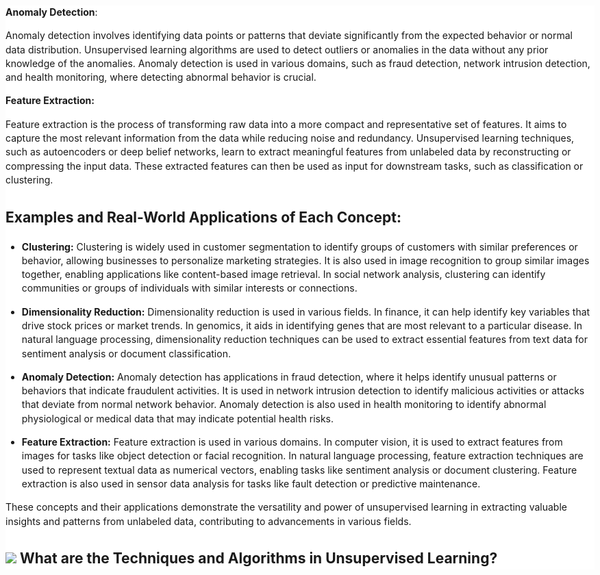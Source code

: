 
**Anomaly Detection**: 


Anomaly detection involves identifying data points or patterns that deviate significantly from the expected behavior or normal data distribution. Unsupervised learning algorithms are used to detect outliers or anomalies in the data without any prior knowledge of the anomalies. Anomaly detection is used in various domains, such as fraud detection, network intrusion detection, and health monitoring, where detecting abnormal behavior is crucial.


**Feature Extraction:**


Feature extraction is the process of transforming raw data into a more compact and representative set of features. It aims to capture the most relevant information from the data while reducing noise and redundancy. Unsupervised learning techniques, such as autoencoders or deep belief networks, learn to extract meaningful features from unlabeled data by reconstructing or compressing the input data. These extracted features can then be used as input for downstream tasks, such as classification or clustering.


**Examples and Real-World Applications of Each Concept:**
---------------------------------------------------------


* **Clustering:** Clustering is widely used in customer segmentation to identify groups of customers with similar preferences or behavior, allowing businesses to personalize marketing strategies. It is also used in image recognition to group similar images together, enabling applications like content-based image retrieval. In social network analysis, clustering can identify communities or groups of individuals with similar interests or connections.


* **Dimensionality Reduction:** Dimensionality reduction is used in various fields. In finance, it can help identify key variables that drive stock prices or market trends. In genomics, it aids in identifying genes that are most relevant to a particular disease. In natural language processing, dimensionality reduction techniques can be used to extract essential features from text data for sentiment analysis or document classification.


* **Anomaly Detection:** Anomaly detection has applications in fraud detection, where it helps identify unusual patterns or behaviors that indicate fraudulent activities. It is used in network intrusion detection to identify malicious activities or attacks that deviate from normal network behavior. Anomaly detection is also used in health monitoring to identify abnormal physiological or medical data that may indicate potential health risks.


* **Feature Extraction:** Feature extraction is used in various domains. In computer vision, it is used to extract features from images for tasks like object detection or facial recognition. In natural language processing, feature extraction techniques are used to represent textual data as numerical vectors, enabling tasks like sentiment analysis or document clustering. Feature extraction is also used in sensor data analysis for tasks like fault detection or predictive maintenance.


These concepts and their applications demonstrate the versatility and power of unsupervised learning in extracting valuable insights and patterns from unlabeled data, contributing to advancements in various fields.



![](https://metana.io/wp-content/uploads/2023/08/Tiny-scientists-developing-AI-using-machine-learning-1024x788.jpg)
**What are the Techniques and Algorithms in Unsupervised Learning?**
--------------------------------------------------------------------
